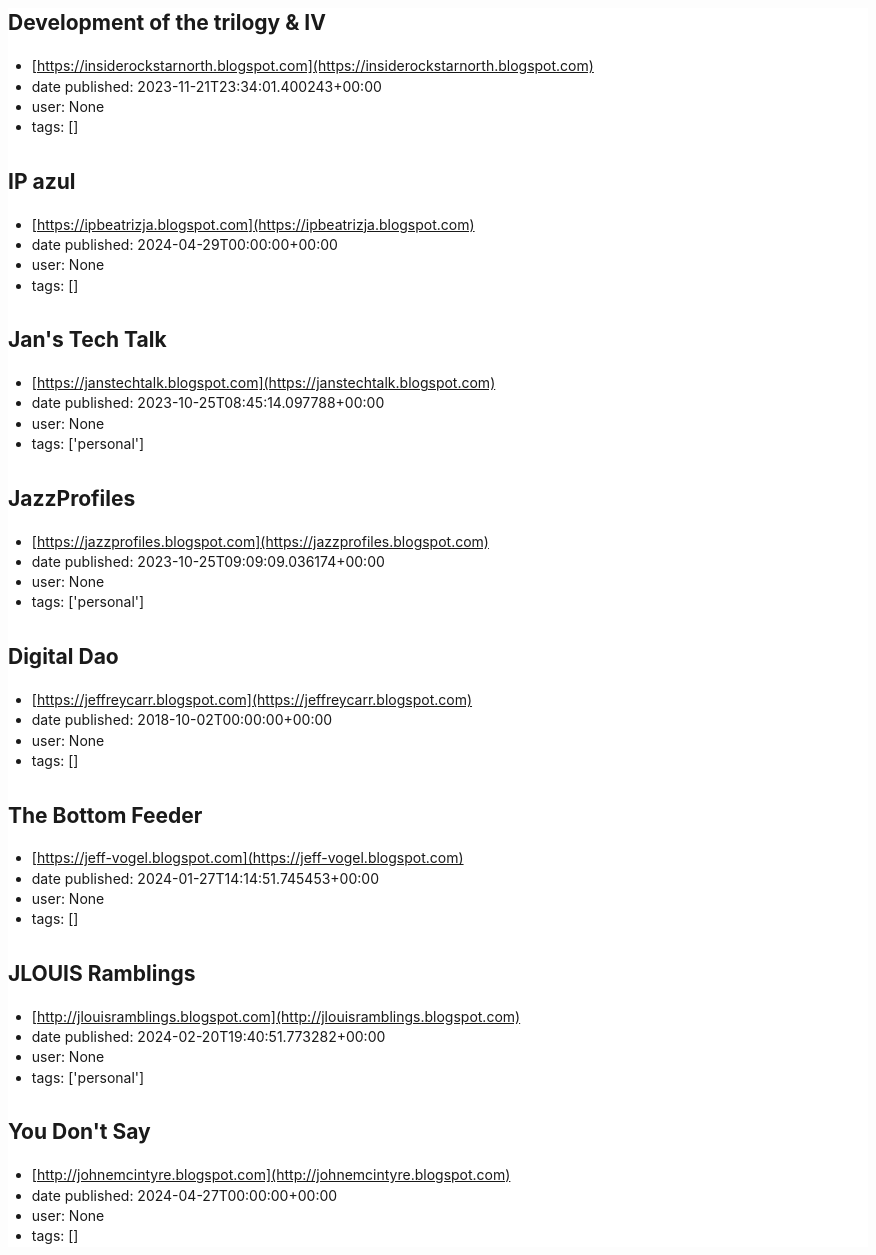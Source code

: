 ## Development of the trilogy & IV
 - [https://insiderockstarnorth.blogspot.com](https://insiderockstarnorth.blogspot.com)
 - date published: 2023-11-21T23:34:01.400243+00:00
 - user: None
 - tags: []

## IP azul
 - [https://ipbeatrizja.blogspot.com](https://ipbeatrizja.blogspot.com)
 - date published: 2024-04-29T00:00:00+00:00
 - user: None
 - tags: []

## Jan's Tech Talk
 - [https://janstechtalk.blogspot.com](https://janstechtalk.blogspot.com)
 - date published: 2023-10-25T08:45:14.097788+00:00
 - user: None
 - tags: ['personal']

## JazzProfiles
 - [https://jazzprofiles.blogspot.com](https://jazzprofiles.blogspot.com)
 - date published: 2023-10-25T09:09:09.036174+00:00
 - user: None
 - tags: ['personal']

## Digital Dao
 - [https://jeffreycarr.blogspot.com](https://jeffreycarr.blogspot.com)
 - date published: 2018-10-02T00:00:00+00:00
 - user: None
 - tags: []

## The Bottom Feeder
 - [https://jeff-vogel.blogspot.com](https://jeff-vogel.blogspot.com)
 - date published: 2024-01-27T14:14:51.745453+00:00
 - user: None
 - tags: []

## JLOUIS Ramblings
 - [http://jlouisramblings.blogspot.com](http://jlouisramblings.blogspot.com)
 - date published: 2024-02-20T19:40:51.773282+00:00
 - user: None
 - tags: ['personal']

## You Don't Say
 - [http://johnemcintyre.blogspot.com](http://johnemcintyre.blogspot.com)
 - date published: 2024-04-27T00:00:00+00:00
 - user: None
 - tags: []
